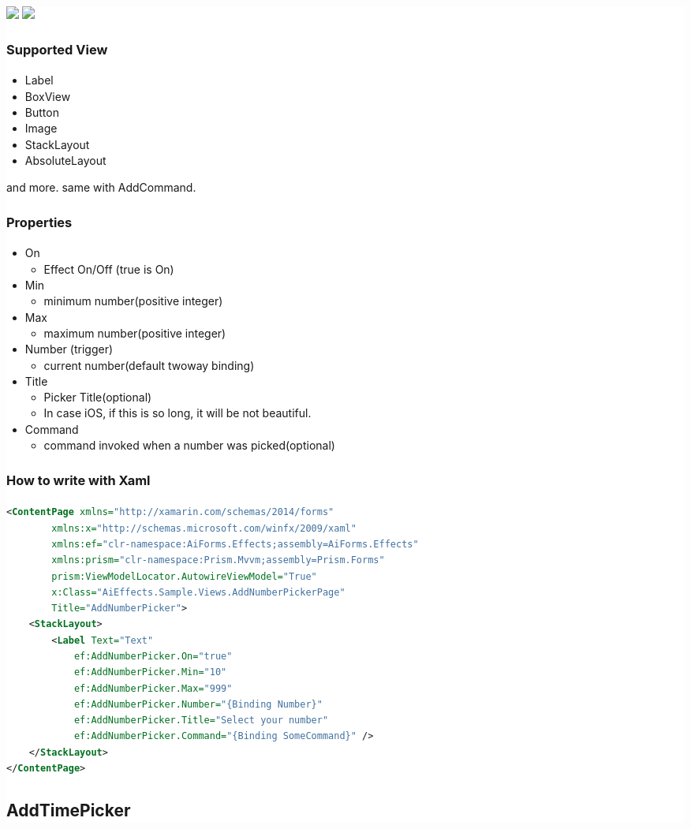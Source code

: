 <img src="images/numberpicker1.gif" height=400 /> <img src="images/numberpicker2.gif" height=400 />

### Supported View

* Label
* BoxView
* Button
* Image
* StackLayout
* AbsoluteLayout

and more. same with AddCommand.

### Properties

* On
    * Effect On/Off (true is On)
* Min
	* minimum number(positive integer)
* Max
	* maximum number(positive integer)
* Number (trigger)
	* current number(default twoway binding)
* Title
	* Picker Title(optional)
	* In case iOS, if this is so long, it will be not beautiful.
* Command
    * command invoked when a number was picked(optional)


### How to write with Xaml

```xml
<ContentPage xmlns="http://xamarin.com/schemas/2014/forms"
		xmlns:x="http://schemas.microsoft.com/winfx/2009/xaml"
		xmlns:ef="clr-namespace:AiForms.Effects;assembly=AiForms.Effects"
		xmlns:prism="clr-namespace:Prism.Mvvm;assembly=Prism.Forms"
		prism:ViewModelLocator.AutowireViewModel="True"
		x:Class="AiEffects.Sample.Views.AddNumberPickerPage"
		Title="AddNumberPicker">
	<StackLayout>
		<Label Text="Text"
			ef:AddNumberPicker.On="true"
			ef:AddNumberPicker.Min="10"
			ef:AddNumberPicker.Max="999"
			ef:AddNumberPicker.Number="{Binding Number}"
			ef:AddNumberPicker.Title="Select your number"
            ef:AddNumberPicker.Command="{Binding SomeCommand}" />
    </StackLayout>
</ContentPage>
```

## AddTimePicker
